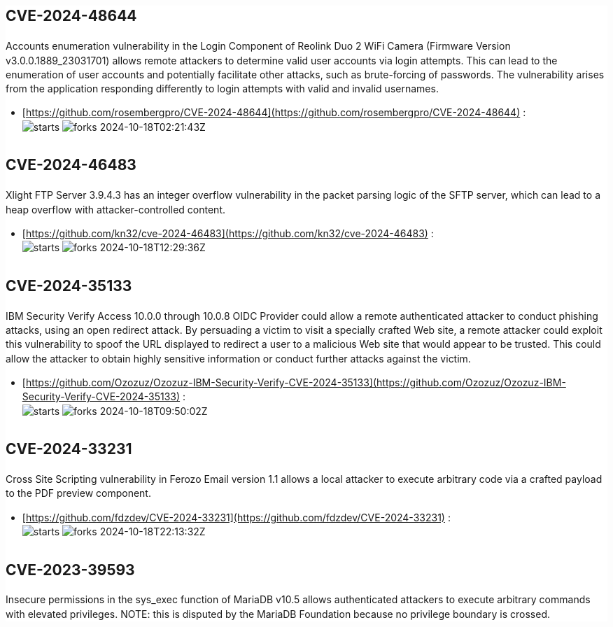 ## CVE-2024-48644
 Accounts enumeration vulnerability in the Login Component of Reolink Duo 2 WiFi Camera (Firmware Version v3.0.0.1889_23031701) allows remote attackers to determine valid user accounts via login attempts. This can lead to the enumeration of user accounts and potentially facilitate other attacks, such as brute-forcing of passwords. The vulnerability arises from the application responding differently to login attempts with valid and invalid usernames.

- [https://github.com/rosembergpro/CVE-2024-48644](https://github.com/rosembergpro/CVE-2024-48644) :  
![starts](https://img.shields.io/github/stars/rosembergpro/CVE-2024-48644.svg) 
![forks](https://img.shields.io/github/forks/rosembergpro/CVE-2024-48644.svg) 
2024-10-18T02:21:43Z

## CVE-2024-46483
 Xlight FTP Server 3.9.4.3 has an integer overflow vulnerability in the packet parsing logic of the SFTP server, which can lead to a heap overflow with attacker-controlled content.

- [https://github.com/kn32/cve-2024-46483](https://github.com/kn32/cve-2024-46483) :  
![starts](https://img.shields.io/github/stars/kn32/cve-2024-46483.svg) 
![forks](https://img.shields.io/github/forks/kn32/cve-2024-46483.svg) 
2024-10-18T12:29:36Z

## CVE-2024-35133
 IBM Security Verify Access 10.0.0 through 10.0.8 OIDC Provider could allow a remote authenticated attacker to conduct phishing attacks, using an open redirect attack. By persuading a victim to visit a specially crafted Web site, a remote attacker could exploit this vulnerability to spoof the URL displayed to redirect a user to a malicious Web site that would appear to be trusted. This could allow the attacker to obtain highly sensitive information or conduct further attacks against the victim.

- [https://github.com/Ozozuz/Ozozuz-IBM-Security-Verify-CVE-2024-35133](https://github.com/Ozozuz/Ozozuz-IBM-Security-Verify-CVE-2024-35133) :  
![starts](https://img.shields.io/github/stars/Ozozuz/Ozozuz-IBM-Security-Verify-CVE-2024-35133.svg) 
![forks](https://img.shields.io/github/forks/Ozozuz/Ozozuz-IBM-Security-Verify-CVE-2024-35133.svg) 
2024-10-18T09:50:02Z

## CVE-2024-33231
 Cross Site Scripting vulnerability in Ferozo Email version 1.1 allows a local attacker to execute arbitrary code via a crafted payload to the PDF preview component.

- [https://github.com/fdzdev/CVE-2024-33231](https://github.com/fdzdev/CVE-2024-33231) :  
![starts](https://img.shields.io/github/stars/fdzdev/CVE-2024-33231.svg) 
![forks](https://img.shields.io/github/forks/fdzdev/CVE-2024-33231.svg) 
2024-10-18T22:13:32Z

## CVE-2023-39593
 Insecure permissions in the sys_exec function of MariaDB v10.5 allows authenticated attackers to execute arbitrary commands with elevated privileges. NOTE: this is disputed by the MariaDB Foundation because no privilege boundary is crossed.
